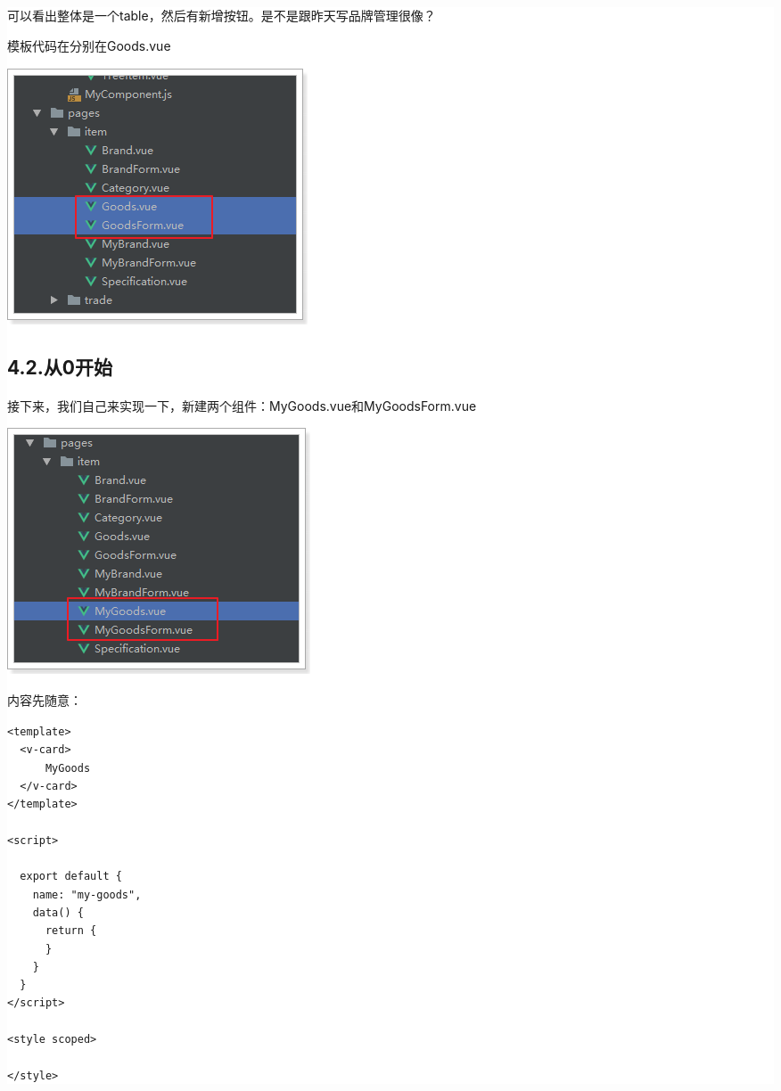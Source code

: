 可以看出整体是一个table，然后有新增按钮。是不是跟昨天写品牌管理很像？



模板代码在分别在Goods.vue

 ![1526269215532](assets/1526269215532.png)

## 4.2.从0开始

接下来，我们自己来实现一下，新建两个组件：MyGoods.vue和MyGoodsForm.vue

 ![1526269362233](assets/1526269362233.png)

内容先随意：

```vue
<template>
  <v-card>
      MyGoods
  </v-card>
</template>

<script>

  export default {
    name: "my-goods",
    data() {
      return {
      }
    }
  }
</script>

<style scoped>

</style>
```